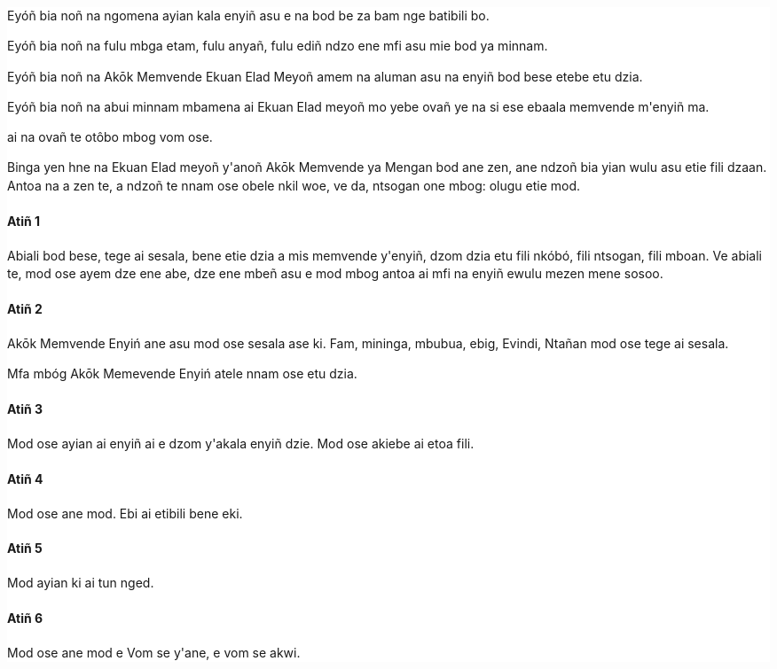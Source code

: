  <p>
  Eyóñ bia noñ na ngomena ayian kala enyiñ asu e na bod be za bam nge batibili bo.
 </p>
 <p>
  Eyóñ bia noñ na fulu mbga etam, fulu anyañ, fulu ediñ ndzo ene mfi asu mie bod ya minnam.
 </p>
 <p>
  Eyóñ bia noñ na Akōk Memvende Ekuan Elad Meyoñ amem na aluman asu na enyiñ bod bese etebe etu dzia.
 </p>
 <p>
  Eyóñ bia noñ na abui minnam mbamena ai Ekuan Elad meyoñ mo yebe ovañ ye na si ese ebaala memvende m'enyiñ ma.
 </p>
 <p>
  ai na ovañ te otôbo mbog vom ose.
 </p>
 <p>
  Binga yen hne na Ekuan Elad meyoñ y'anoñ Akōk Memvende ya Mengan bod ane zen, ane ndzoñ bia yian wulu asu etie fili dzaan. Antoa na a zen te, a ndzoñ te nnam ose obele nkil woe, ve da, ntsogan one mbog: olugu etie mod.
 </p>
 <h4>
  Atiñ 1
 </h4>
 <p>
  Abiali bod bese, tege ai sesala, bene etie dzia a mis memvende y'enyiñ, dzom dzia etu fili nkóbó, fili ntsogan, fili mboan. Ve abiali te, mod ose ayem dze ene abe, dze ene mbeñ asu e mod mbog antoa ai mfi na enyiñ ewulu mezen mene sosoo.
 </p>
 <h4>
  Atiñ 2
 </h4>
 <p>
  Akōk Memvende Enyiń ane asu mod ose sesala ase ki. Fam, mininga, mbubua, ebig, Evindi, Ntañan mod ose tege ai sesala.
 </p>
 <p>
  Mfa mbóg Akōk Memevende Enyiń atele nnam ose etu dzia.
 </p>
 <h4>
  Atiñ 3
 </h4>
 <p>
  Mod ose ayian ai enyiñ ai e dzom y'akala enyiñ dzie. Mod ose akiebe ai etoa fili.
 </p>
 <h4>
  Atiñ 4
 </h4>
 <p>
  Mod ose ane mod. Ebi ai etibili bene eki.
 </p>
 <h4>
  Atiñ 5
 </h4>
 <p>
  Mod ayian ki ai tun nged.
 </p>
 <h4>
  Atiñ 6
 </h4>
 <p>
  Mod ose ane mod e Vom se y'ane, e vom se akwi.
 </p>
 <h4>